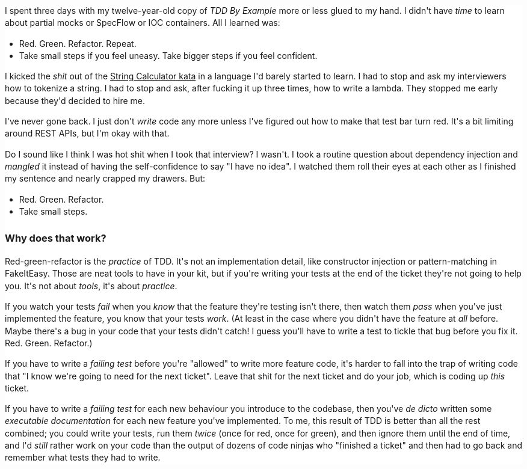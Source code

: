I spent three days with my twelve-year-old copy of _TDD By Example_ more
or less glued to my hand. I didn't have _time_ to learn about partial
mocks or SpecFlow or IOC containers. All I learned was:

* Red. Green. Refactor. Repeat.
* Take small steps if you feel uneasy. Take bigger steps if you feel
confident.

I kicked the _shit_ out of the [String Calculator
kata](http://osherove.com/tdd-kata-1/) in a language I'd barely started
to learn. I had to stop and ask my interviewers how to tokenize a
string. I had to stop and ask, after fucking it up three times, how to
write a lambda. They stopped me early because they'd decided to hire me.

I've never gone back. I just don't _write_ code any more unless I've
figured out how to make that test bar turn red. It's a bit limiting
around REST APIs, but I'm okay with that.

Do I sound like I think I was hot shit when I took that interview? I
wasn't. I took a routine question about dependency injection and
_mangled_ it instead of having the self-confidence to say "I have no
idea". I watched them roll their eyes at each other as I finished my
sentence and nearly crapped my drawers. But:

* Red. Green. Refactor.
* Take small steps.

### Why does that work?

Red-green-refactor is the _practice_ of TDD. It's not an implementation
detail, like constructor injection or pattern-matching in FakeItEasy.
Those are neat tools to have in your kit, but if you're writing your
tests at the end of the ticket they're not going to help you. It's not
about _tools_, it's about _practice_.

If you watch your tests _fail_ when you _know_ that the feature they're
testing isn't there, then watch them _pass_ when you've just implemented
the feature, you know that your tests _work_. (At least in the case
where you didn't have the feature at _all_ before. Maybe there's a bug
in your code that your tests didn't catch! I guess you'll have to write
a test to tickle that bug before you fix it. Red. Green. Refactor.)

If you have to write a _failing test_ before you're "allowed" to write
more feature code, it's harder to fall into the trap of writing code
that "I know we're going to need for the next ticket". Leave that shit
for the next ticket and do your job, which is coding up _this_ ticket.

If you have to write a _failing test_ for each new behaviour you
introduce to the codebase, then you've _de dicto_ written some
_executable documentation_ for each new feature you've implemented. To
me, this result of TDD is better than all the rest combined; you could
write your tests, run them _twice_ (once for red, once for green), and
then ignore them until the end of time, and I'd _still_ rather work on
your code than the output of dozens of code ninjas who "finished a
ticket" and then had to go back and remember what tests they had to
write.
